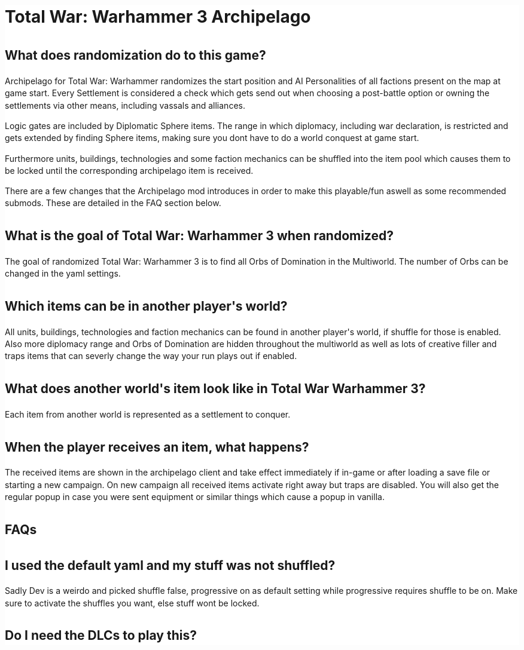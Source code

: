 # Total War: Warhammer 3 Archipelago
## What does randomization do to this game?
Archipelago for Total War: Warhammer randomizes the start position and AI Personalities of all factions present on the map at game start. Every Settlement is considered a check which gets send out when choosing a post-battle option or owning the settlements via other means, including vassals and alliances.

Logic gates are included by Diplomatic Sphere items. The range in which diplomacy, including war declaration, is restricted and gets extended by finding Sphere items, making sure you dont have to do a world conquest at game start.

Furthermore units, buildings, technologies and some faction mechanics can be shuffled into the item pool which causes them to be locked until the corresponding archipelago item is received.

There are a few changes that the Archipelago mod introduces in order to make this playable/fun aswell as some recommended submods. These are detailed in the FAQ section below.

## What is the goal of Total War: Warhammer 3 when randomized?
The goal of randomized Total War: Warhammer 3 is to find all Orbs of Domination in the Multiworld. The number of Orbs can be changed in the yaml settings.

## Which items can be in another player's world?
All units, buildings, technologies and faction mechanics can be found in another player's world, if shuffle for those is enabled. Also more diplomacy range and Orbs of Domination are hidden throughout the multiworld as well as lots of creative filler and traps items that can severly change the way your run plays out if enabled.

## What does another world's item look like in Total War Warhammer 3?
Each item from another world is represented as a settlement to conquer.

## When the player receives an item, what happens?
The received items are shown in the archipelago client and take effect immediately if in-game or after loading a save file or starting a new campaign. On new campaign all received items activate right away but traps are disabled. You will also get the regular popup in case you were sent equipment or similar things which cause a popup in vanilla.

## FAQs

## I used the default yaml and my stuff was not shuffled? 

Sadly Dev is a weirdo and picked shuffle false, progressive on as default setting while progressive requires shuffle to be on. Make sure to activate the shuffles you want, else stuff wont be locked.

## Do I need the DLCs to play this?

